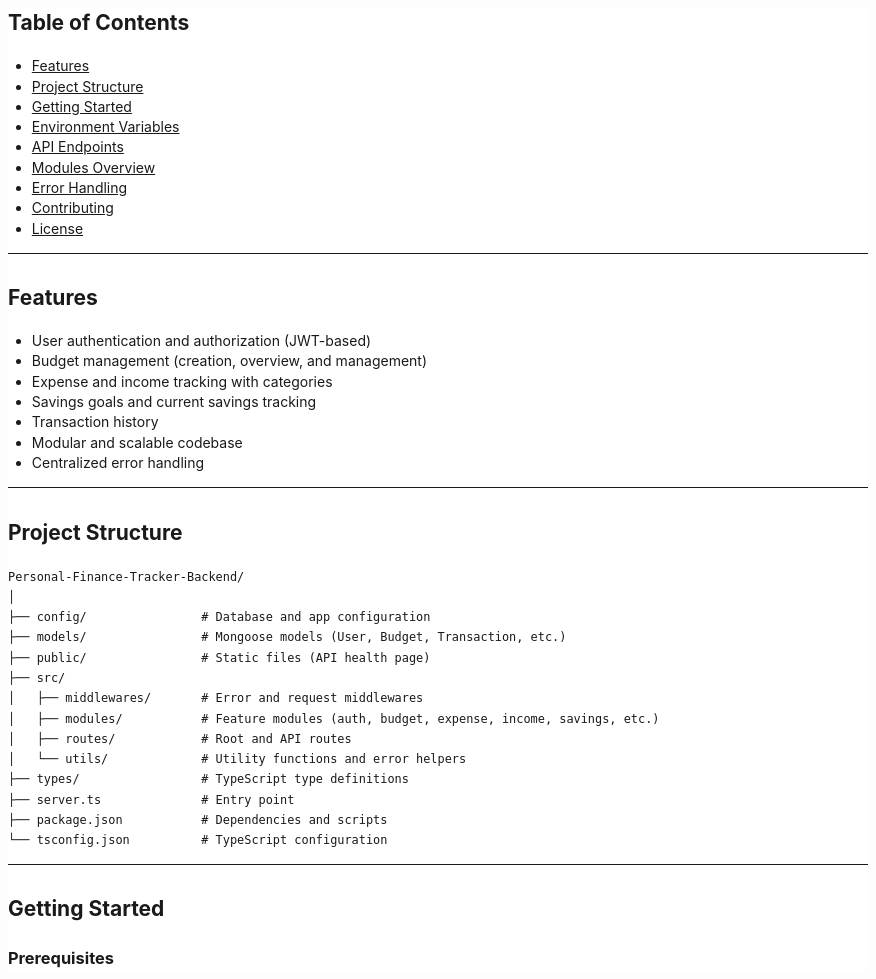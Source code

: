 ## Table of Contents

- [Features](#features)
- [Project Structure](#project-structure)
- [Getting Started](#getting-started)
- [Environment Variables](#environment-variables)
- [API Endpoints](#api-endpoints)
- [Modules Overview](#modules-overview)
- [Error Handling](#error-handling)
- [Contributing](#contributing)
- [License](#license)

---

## Features

- User authentication and authorization (JWT-based)
- Budget management (creation, overview, and management)
- Expense and income tracking with categories
- Savings goals and current savings tracking
- Transaction history
- Modular and scalable codebase
- Centralized error handling

---

## Project Structure

```
Personal-Finance-Tracker-Backend/
│
├── config/                # Database and app configuration
├── models/                # Mongoose models (User, Budget, Transaction, etc.)
├── public/                # Static files (API health page)
├── src/
│   ├── middlewares/       # Error and request middlewares
│   ├── modules/           # Feature modules (auth, budget, expense, income, savings, etc.)
│   ├── routes/            # Root and API routes
│   └── utils/             # Utility functions and error helpers
├── types/                 # TypeScript type definitions
├── server.ts              # Entry point
├── package.json           # Dependencies and scripts
└── tsconfig.json          # TypeScript configuration
```

---

## Getting Started

### Prerequisites
